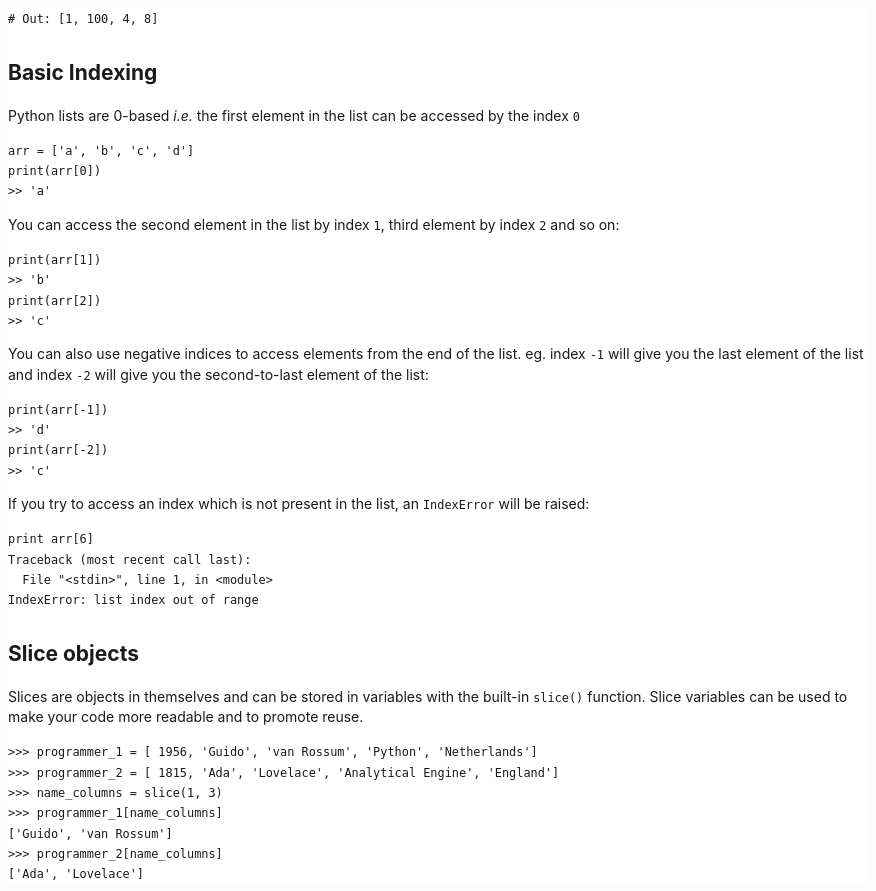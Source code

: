     # Out: [1, 100, 4, 8]

## Basic Indexing
Python lists are 0-based *i.e.* the first element in the list can be accessed by the index `0`

    arr = ['a', 'b', 'c', 'd']
    print(arr[0])
    >> 'a'

You can access the second element in the list by index `1`, third element by index `2` and so on:

    print(arr[1])
    >> 'b'
    print(arr[2])
    >> 'c'

You can also use negative indices to access elements from the end of the list.
eg. index `-1` will give you the last element of the list and index `-2` will give you the second-to-last element of the list:

    print(arr[-1])
    >> 'd'
    print(arr[-2])
    >> 'c'

If you try to access an index which is not present in the list, an `IndexError` will be raised:

    print arr[6]
    Traceback (most recent call last):
      File "<stdin>", line 1, in <module>
    IndexError: list index out of range


## Slice objects
Slices are objects in themselves and can be stored in variables with the built-in `slice()` function. Slice variables can be used to make your code more readable and to promote reuse.

    >>> programmer_1 = [ 1956, 'Guido', 'van Rossum', 'Python', 'Netherlands']
    >>> programmer_2 = [ 1815, 'Ada', 'Lovelace', 'Analytical Engine', 'England']
    >>> name_columns = slice(1, 3)
    >>> programmer_1[name_columns]
    ['Guido', 'van Rossum']
    >>> programmer_2[name_columns]
    ['Ada', 'Lovelace']

